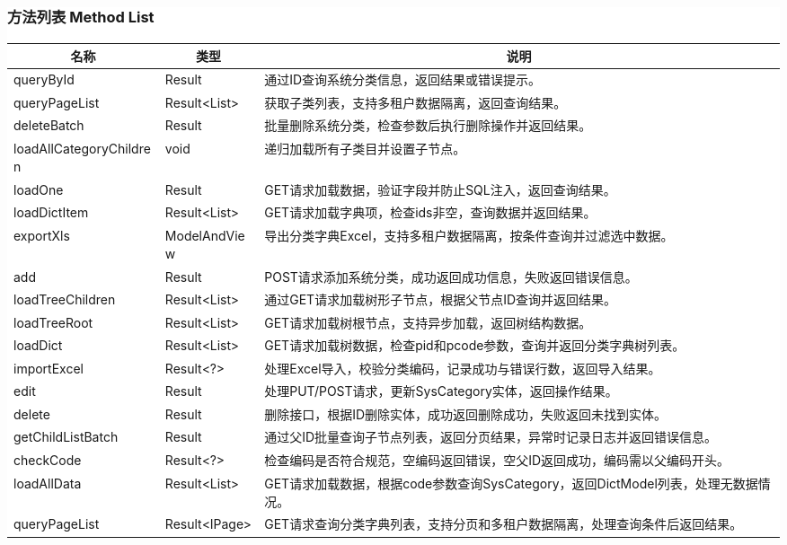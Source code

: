 ### 方法列表 Method List

| 名称  | 类型  | 说明 |
|-------|-------|------|
| queryById | Result<SysCategory> | 通过ID查询系统分类信息，返回结果或错误提示。 |
| queryPageList | Result<List<SysCategory>> | 获取子类列表，支持多租户数据隔离，返回查询结果。 |
| deleteBatch | Result<SysCategory> | 批量删除系统分类，检查参数后执行删除操作并返回结果。 |
| loadAllCategoryChildren | void | 递归加载所有子类目并设置子节点。 |
| loadOne | Result<SysCategory> | GET请求加载数据，验证字段并防止SQL注入，返回查询结果。 |
| loadDictItem | Result<List<String>> | GET请求加载字典项，检查ids非空，查询数据并返回结果。 |
| exportXls | ModelAndView | 导出分类字典Excel，支持多租户数据隔离，按条件查询并过滤选中数据。 |
| add | Result<SysCategory> | POST请求添加系统分类，成功返回成功信息，失败返回错误信息。 |
| loadTreeChildren | Result<List<TreeSelectModel>> | 通过GET请求加载树形子节点，根据父节点ID查询并返回结果。 |
| loadTreeRoot | Result<List<TreeSelectModel>> | GET请求加载树根节点，支持异步加载，返回树结构数据。 |
| loadDict | Result<List<TreeSelectModel>> | GET请求加载树数据，检查pid和pcode参数，查询并返回分类字典树列表。 |
| importExcel | Result<?> | 处理Excel导入，校验分类编码，记录成功与错误行数，返回导入结果。 |
| edit | Result<SysCategory> | 处理PUT/POST请求，更新SysCategory实体，返回操作结果。 |
| delete | Result<SysCategory> | 删除接口，根据ID删除实体，成功返回删除成功，失败返回未找到实体。 |
| getChildListBatch | Result | 通过父ID批量查询子节点列表，返回分页结果，异常时记录日志并返回错误信息。 |
| checkCode | Result<?> | 检查编码是否符合规范，空编码返回错误，空父ID返回成功，编码需以父编码开头。 |
| loadAllData | Result<List<DictModel>> | GET请求加载数据，根据code参数查询SysCategory，返回DictModel列表，处理无数据情况。 |
| queryPageList | Result<IPage<SysCategory>> | GET请求查询分类字典列表，支持分页和多租户数据隔离，处理查询条件后返回结果。 |




